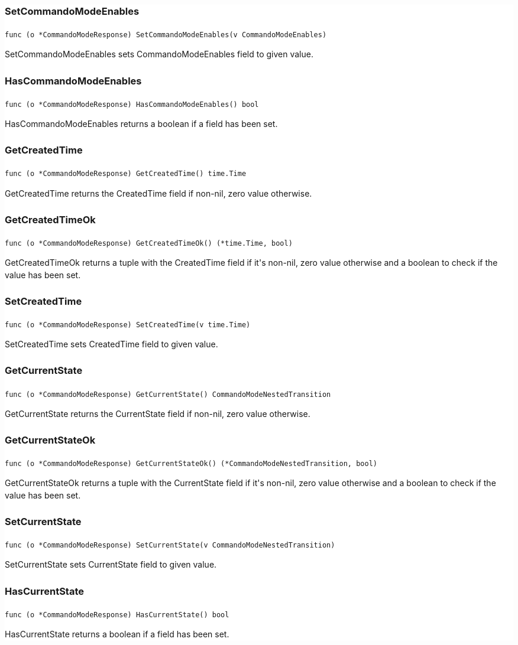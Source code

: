 ### SetCommandoModeEnables

`func (o *CommandoModeResponse) SetCommandoModeEnables(v CommandoModeEnables)`

SetCommandoModeEnables sets CommandoModeEnables field to given value.

### HasCommandoModeEnables

`func (o *CommandoModeResponse) HasCommandoModeEnables() bool`

HasCommandoModeEnables returns a boolean if a field has been set.

### GetCreatedTime

`func (o *CommandoModeResponse) GetCreatedTime() time.Time`

GetCreatedTime returns the CreatedTime field if non-nil, zero value otherwise.

### GetCreatedTimeOk

`func (o *CommandoModeResponse) GetCreatedTimeOk() (*time.Time, bool)`

GetCreatedTimeOk returns a tuple with the CreatedTime field if it's non-nil, zero value otherwise
and a boolean to check if the value has been set.

### SetCreatedTime

`func (o *CommandoModeResponse) SetCreatedTime(v time.Time)`

SetCreatedTime sets CreatedTime field to given value.


### GetCurrentState

`func (o *CommandoModeResponse) GetCurrentState() CommandoModeNestedTransition`

GetCurrentState returns the CurrentState field if non-nil, zero value otherwise.

### GetCurrentStateOk

`func (o *CommandoModeResponse) GetCurrentStateOk() (*CommandoModeNestedTransition, bool)`

GetCurrentStateOk returns a tuple with the CurrentState field if it's non-nil, zero value otherwise
and a boolean to check if the value has been set.

### SetCurrentState

`func (o *CommandoModeResponse) SetCurrentState(v CommandoModeNestedTransition)`

SetCurrentState sets CurrentState field to given value.

### HasCurrentState

`func (o *CommandoModeResponse) HasCurrentState() bool`

HasCurrentState returns a boolean if a field has been set.
